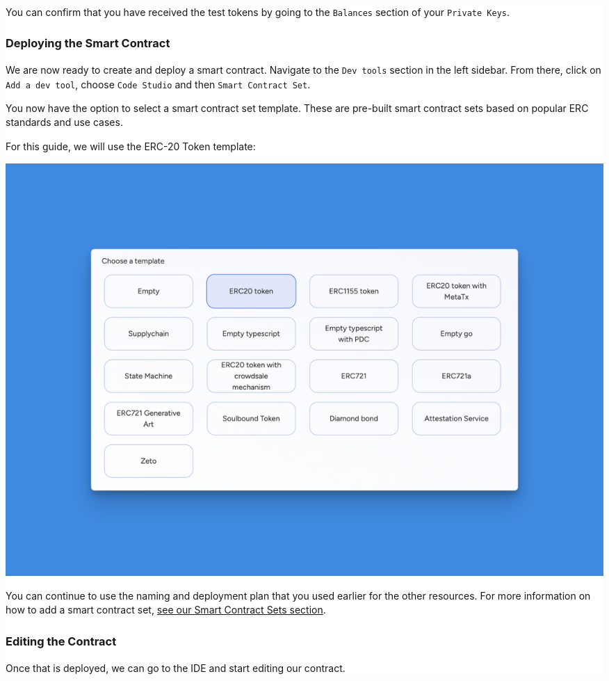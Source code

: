 You can confirm that you have received the test tokens by going to the `Balances` section of your `Private Keys`.

### Deploying the Smart Contract

We are now ready to create and deploy a smart contract. Navigate to the `Dev tools` section in the left sidebar. From there, click on `Add a dev tool`, choose `Code Studio` and then `Smart Contract Set`.

You now have the option to select a smart contract set template. These are pre-built smart contract sets based on popular ERC standards and use cases.

For this guide, we will use the ERC-20 Token template:

![Choose a template](../../static/img/developer-guides/connect-frontend-erc20-template.png)

You can continue to use the naming and deployment plan that you used earlier for the other resources. For more information on how to add a smart contract set, [see our Smart Contract Sets section](using-platform/15_dev-tools/0_code-studio/1_smart-contract-sets/3_add-smart-contract-set.md).

### Editing the Contract

Once that is deployed, we can go to the IDE and start editing our contract.
